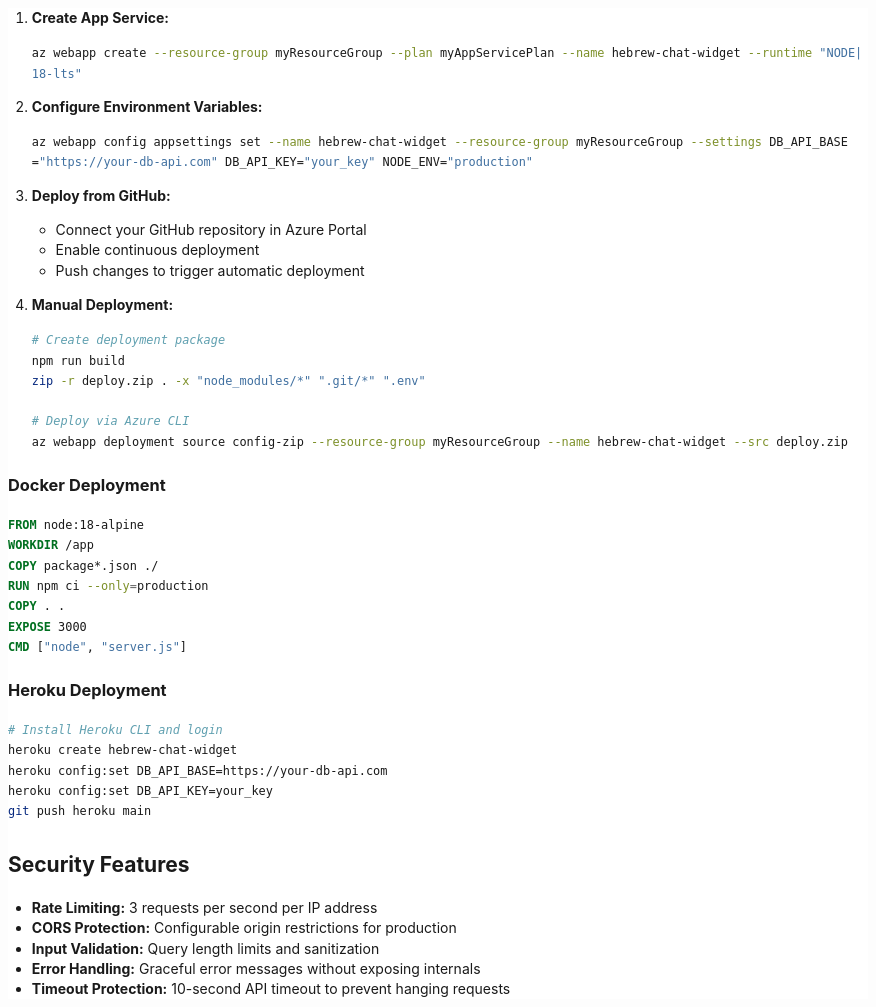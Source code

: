 1. **Create App Service:**
   ```bash
   az webapp create --resource-group myResourceGroup --plan myAppServicePlan --name hebrew-chat-widget --runtime "NODE|18-lts"
   ```

2. **Configure Environment Variables:**
   ```bash
   az webapp config appsettings set --name hebrew-chat-widget --resource-group myResourceGroup --settings DB_API_BASE="https://your-db-api.com" DB_API_KEY="your_key" NODE_ENV="production"
   ```

3. **Deploy from GitHub:**
   - Connect your GitHub repository in Azure Portal
   - Enable continuous deployment
   - Push changes to trigger automatic deployment

4. **Manual Deployment:**
   ```bash
   # Create deployment package
   npm run build
   zip -r deploy.zip . -x "node_modules/*" ".git/*" ".env"
   
   # Deploy via Azure CLI
   az webapp deployment source config-zip --resource-group myResourceGroup --name hebrew-chat-widget --src deploy.zip
   ```

### Docker Deployment

```dockerfile
FROM node:18-alpine
WORKDIR /app
COPY package*.json ./
RUN npm ci --only=production
COPY . .
EXPOSE 3000
CMD ["node", "server.js"]
```

### Heroku Deployment

```bash
# Install Heroku CLI and login
heroku create hebrew-chat-widget
heroku config:set DB_API_BASE=https://your-db-api.com
heroku config:set DB_API_KEY=your_key
git push heroku main
```

## Security Features

- **Rate Limiting:** 3 requests per second per IP address
- **CORS Protection:** Configurable origin restrictions for production
- **Input Validation:** Query length limits and sanitization
- **Error Handling:** Graceful error messages without exposing internals
- **Timeout Protection:** 10-second API timeout to prevent hanging requests
